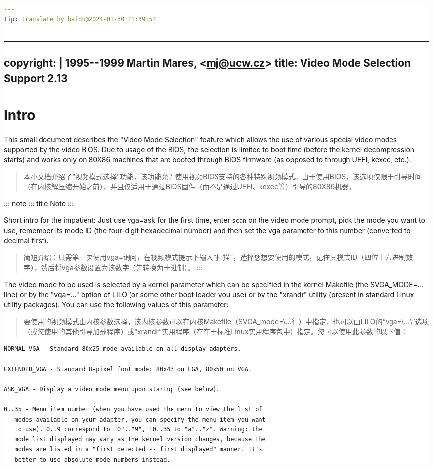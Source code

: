 ```yaml
---
tip: translate by baidu@2024-01-30 21:39:54
---
```

---
copyright: |
  1995\--1999 Martin Mares, \<<mj@ucw.cz>\>
title: Video Mode Selection Support 2.13
---

# Intro


This small document describes the \"Video Mode Selection\" feature which allows the use of various special video modes supported by the video BIOS. Due to usage of the BIOS, the selection is limited to boot time (before the kernel decompression starts) and works only on 80X86 machines that are booted through BIOS firmware (as opposed to through UEFI, kexec, etc.).

> 本小文档介绍了“视频模式选择”功能，该功能允许使用视频BIOS支持的各种特殊视频模式。由于使用BIOS，该选项仅限于引导时间（在内核解压缩开始之前），并且仅适用于通过BIOS固件（而不是通过UEFI、kexec等）引导的80X86机器。

::: note
::: title
Note
:::


Short intro for the impatient: Just use vga=ask for the first time, enter `scan` on the video mode prompt, pick the mode you want to use, remember its mode ID (the four-digit hexadecimal number) and then set the vga parameter to this number (converted to decimal first).

> 简短介绍：只需第一次使用vga=询问，在视频模式提示下输入“扫描”，选择您想要使用的模式，记住其模式ID（四位十六进制数字），然后将vga参数设置为该数字（先转换为十进制）。
:::


The video mode to be used is selected by a kernel parameter which can be specified in the kernel Makefile (the SVGA_MODE=\... line) or by the \"vga=\...\" option of LILO (or some other boot loader you use) or by the \"xrandr\" utility (present in standard Linux utility packages). You can use the following values of this parameter:

> 要使用的视频模式由内核参数选择，该内核参数可以在内核Makefile（SVGA_mode=\…行）中指定，也可以由LILO的“vga=\…\”选项（或您使用的其他引导加载程序）或“xrandr”实用程序（存在于标准Linux实用程序包中）指定。您可以使用此参数的以下值：

    NORMAL_VGA - Standard 80x25 mode available on all display adapters.

    EXTENDED_VGA - Standard 8-pixel font mode: 80x43 on EGA, 80x50 on VGA.

    ASK_VGA - Display a video mode menu upon startup (see below).

    0..35 - Menu item number (when you have used the menu to view the list of
       modes available on your adapter, you can specify the menu item you want
       to use). 0..9 correspond to "0".."9", 10..35 to "a".."z". Warning: the
       mode list displayed may vary as the kernel version changes, because the
       modes are listed in a "first detected -- first displayed" manner. It's
       better to use absolute mode numbers instead.
